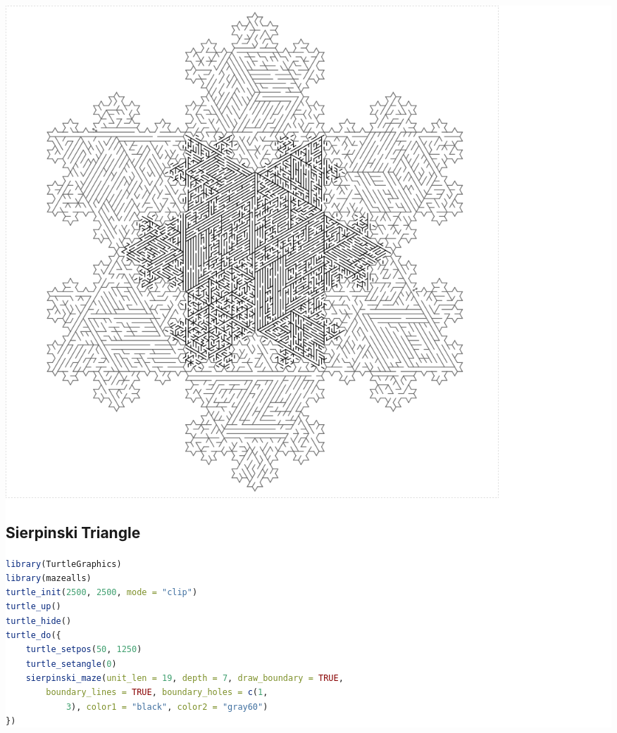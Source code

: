 <img src="nodist/ignore/figures_koch-meta-flake-1.png" title="plot of chunk koch-meta-flake" alt="plot of chunk koch-meta-flake" width="700px" height="700px" />

## Sierpinski Triangle


```r
library(TurtleGraphics)
library(mazealls)
turtle_init(2500, 2500, mode = "clip")
turtle_up()
turtle_hide()
turtle_do({
    turtle_setpos(50, 1250)
    turtle_setangle(0)
    sierpinski_maze(unit_len = 19, depth = 7, draw_boundary = TRUE, 
        boundary_lines = TRUE, boundary_holes = c(1, 
            3), color1 = "black", color2 = "gray60")
})
```
